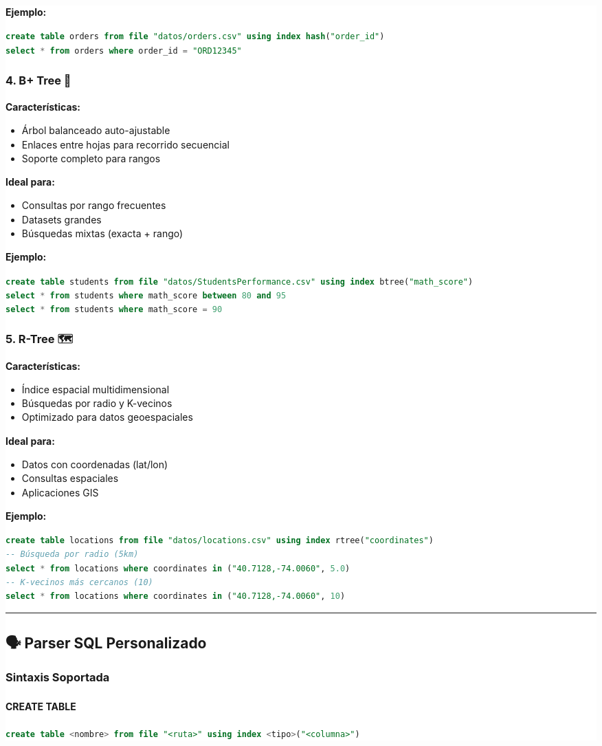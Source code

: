 **Ejemplo:**
```sql
create table orders from file "datos/orders.csv" using index hash("order_id")
select * from orders where order_id = "ORD12345"
```

### **4. B+ Tree** 🌳
**Características:**
- Árbol balanceado auto-ajustable
- Enlaces entre hojas para recorrido secuencial
- Soporte completo para rangos

**Ideal para:**
- Consultas por rango frecuentes
- Datasets grandes
- Búsquedas mixtas (exacta + rango)

**Ejemplo:**
```sql
create table students from file "datos/StudentsPerformance.csv" using index btree("math_score")
select * from students where math_score between 80 and 95
select * from students where math_score = 90
```

### **5. R-Tree** 🗺️
**Características:**
- Índice espacial multidimensional
- Búsquedas por radio y K-vecinos
- Optimizado para datos geoespaciales

**Ideal para:**
- Datos con coordenadas (lat/lon)
- Consultas espaciales
- Aplicaciones GIS

**Ejemplo:**
```sql
create table locations from file "datos/locations.csv" using index rtree("coordinates")
-- Búsqueda por radio (5km)
select * from locations where coordinates in ("40.7128,-74.0060", 5.0)
-- K-vecinos más cercanos (10)
select * from locations where coordinates in ("40.7128,-74.0060", 10)
```

---

## 🗣️ Parser SQL Personalizado

### **Sintaxis Soportada**

#### **CREATE TABLE**
```sql
create table <nombre> from file "<ruta>" using index <tipo>("<columna>")
```
